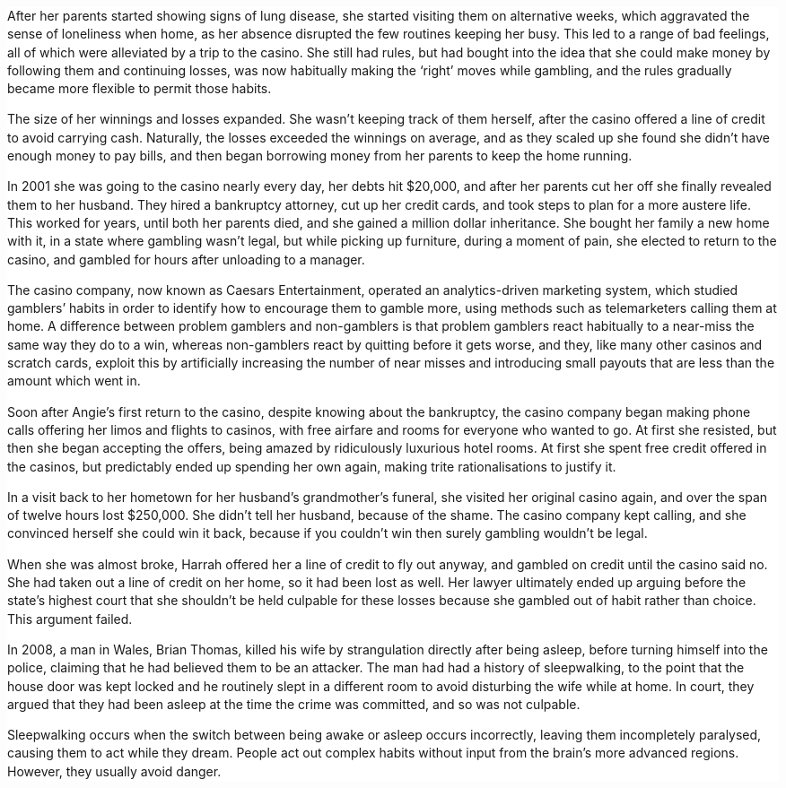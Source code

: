 After her parents started showing signs of lung disease, she started visiting them on alternative weeks, which aggravated the sense of loneliness when home, as her absence disrupted the few routines keeping her busy. This led to a range of bad feelings, all of which were alleviated by a trip to the casino. She still had rules, but had bought into the idea that she could make money by following them and continuing losses, was now habitually making the ‘right’ moves while gambling, and the rules gradually became more flexible to permit those habits.

The size of her winnings and losses expanded. She wasn’t keeping track of them herself, after the casino offered a line of credit to avoid carrying cash. Naturally, the losses exceeded the winnings on average, and as they scaled up she found she didn’t have enough money to pay bills, and then began borrowing money from her parents to keep the home running.

In 2001 she was going to the casino nearly every day, her debts hit $20,000, and after her parents cut her off she finally revealed them to her husband. They hired a bankruptcy attorney, cut up her credit cards, and took steps to plan for a more austere life. This worked for years, until both her parents died, and she gained a million dollar inheritance. She bought her family a new home with it, in a state where gambling wasn’t legal, but while picking up furniture, during a moment of pain, she elected to return to the casino, and gambled for hours after unloading to a manager.

The casino company, now known as Caesars Entertainment, operated an analytics-driven marketing system, which studied gamblers’ habits in order to identify how to encourage them to gamble more, using methods such as telemarketers calling them at home. A difference between problem gamblers and non-gamblers is that problem gamblers react habitually to a near-miss the same way they do to a win, whereas non-gamblers react by quitting before it gets worse, and they, like many other casinos and scratch cards, exploit this by artificially increasing the number of near misses and introducing small payouts that are less than the amount which went in.

Soon after Angie’s first return to the casino, despite knowing about the bankruptcy, the casino company began making phone calls offering her limos and flights to casinos, with free airfare and rooms for everyone who wanted to go. At first she resisted, but then she began accepting the offers, being amazed by ridiculously luxurious hotel rooms. At first she spent free credit offered in the casinos, but predictably ended up spending her own again, making trite rationalisations to justify it.

In a visit back to her hometown for her husband’s grandmother’s funeral, she visited her original casino again, and over the span of twelve hours lost $250,000. She didn’t tell her husband, because of the shame. The casino company kept calling, and she convinced herself she could win it back, because if you couldn’t win then surely gambling wouldn’t be legal.

When she was almost broke, Harrah offered her a line of credit to fly out anyway, and gambled on credit until the casino said no. She had taken out a line of credit on her home, so it had been lost as well. Her lawyer ultimately ended up arguing before the state’s highest court that she shouldn’t be held culpable for these losses because she gambled out of habit rather than choice. This argument failed.



In 2008, a man in Wales, Brian Thomas, killed his wife by strangulation directly after being asleep, before turning himself into the police, claiming that he had believed them to be an attacker. The man had had a history of sleepwalking, to the point that the house door was kept locked and he routinely slept in a different room to avoid disturbing the wife while at home. In court, they argued that they had been asleep at the time the crime was committed, and so was not culpable.

Sleepwalking occurs when the switch between being awake or asleep occurs incorrectly, leaving them incompletely paralysed, causing them to act while they dream. People act out complex habits without input from the brain’s more advanced regions. However, they usually avoid danger.
